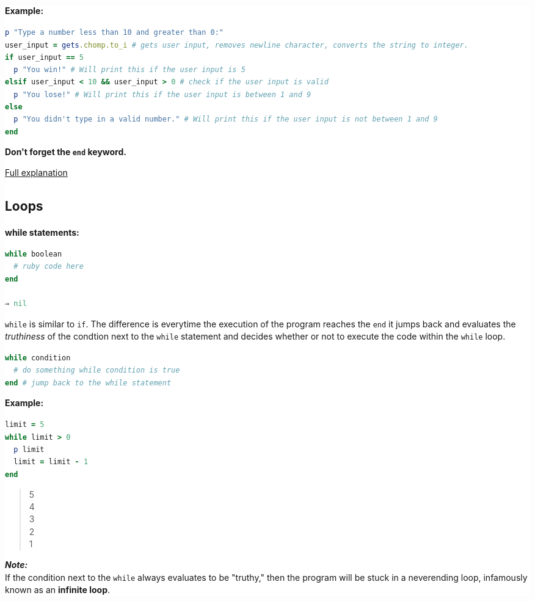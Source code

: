 **Example:**

```ruby
p "Type a number less than 10 and greater than 0:"
user_input = gets.chomp.to_i # gets user input, removes newline character, converts the string to integer. 
if user_input == 5 
  p "You win!" # Will print this if the user input is 5
elsif user_input < 10 && user_input > 0 # check if the user input is valid
  p "You lose!" # Will print this if the user input is between 1 and 9
else
  p "You didn't type in a valid number." # Will print this if the user input is not between 1 and 9
end
```

**Don't forget the `end` keyword.**

[Full explanation](https://chapters.firstdraft.com/chapters/763#conditionals)

## Loops

**while statements:**  

```ruby
while boolean
  # ruby code here
end

⇒ nil
```
`while` is similar to `if`. The difference is everytime the execution of the program reaches the `end` it jumps back and evaluates the _truthiness_ of the condtion next to the `while` statement and decides whether or not to execute the code within the `while` loop.

```ruby
while condition 
  # do something while condition is true
end # jump back to the while statement
```

**Example:**

```ruby
limit = 5
while limit > 0 
  p limit
  limit = limit - 1
end 
```

> 5  
> 4  
> 3  
> 2  
> 1  

**_Note:_**  
If the condition next to the `while` always evaluates to be "truthy," then the program will be stuck in a neverending loop, infamously known as an
**infinite loop**.
